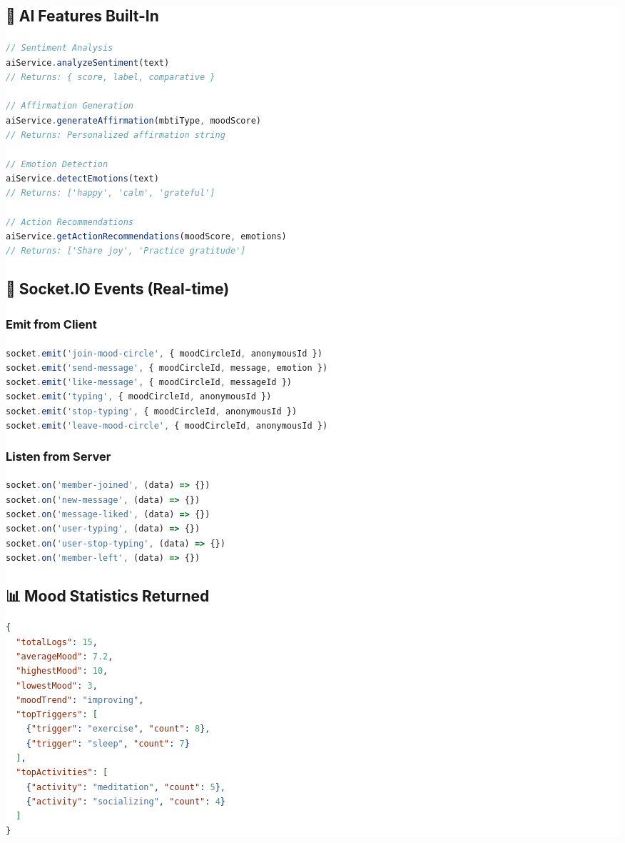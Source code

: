 ## 🤖 AI Features Built-In

```javascript
// Sentiment Analysis
aiService.analyzeSentiment(text)
// Returns: { score, label, comparative }

// Affirmation Generation
aiService.generateAffirmation(mbtiType, moodScore)
// Returns: Personalized affirmation string

// Emotion Detection
aiService.detectEmotions(text)
// Returns: ['happy', 'calm', 'grateful']

// Action Recommendations
aiService.getActionRecommendations(moodScore, emotions)
// Returns: ['Share joy', 'Practice gratitude']
```

## 🔌 Socket.IO Events (Real-time)

### Emit from Client
```javascript
socket.emit('join-mood-circle', { moodCircleId, anonymousId })
socket.emit('send-message', { moodCircleId, message, emotion })
socket.emit('like-message', { moodCircleId, messageId })
socket.emit('typing', { moodCircleId, anonymousId })
socket.emit('stop-typing', { moodCircleId, anonymousId })
socket.emit('leave-mood-circle', { moodCircleId, anonymousId })
```

### Listen from Server
```javascript
socket.on('member-joined', (data) => {})
socket.on('new-message', (data) => {})
socket.on('message-liked', (data) => {})
socket.on('user-typing', (data) => {})
socket.on('user-stop-typing', (data) => {})
socket.on('member-left', (data) => {})
```

## 📊 Mood Statistics Returned

```json
{
  "totalLogs": 15,
  "averageMood": 7.2,
  "highestMood": 10,
  "lowestMood": 3,
  "moodTrend": "improving",
  "topTriggers": [
    {"trigger": "exercise", "count": 8},
    {"trigger": "sleep", "count": 7}
  ],
  "topActivities": [
    {"activity": "meditation", "count": 5},
    {"activity": "socializing", "count": 4}
  ]
}
```
